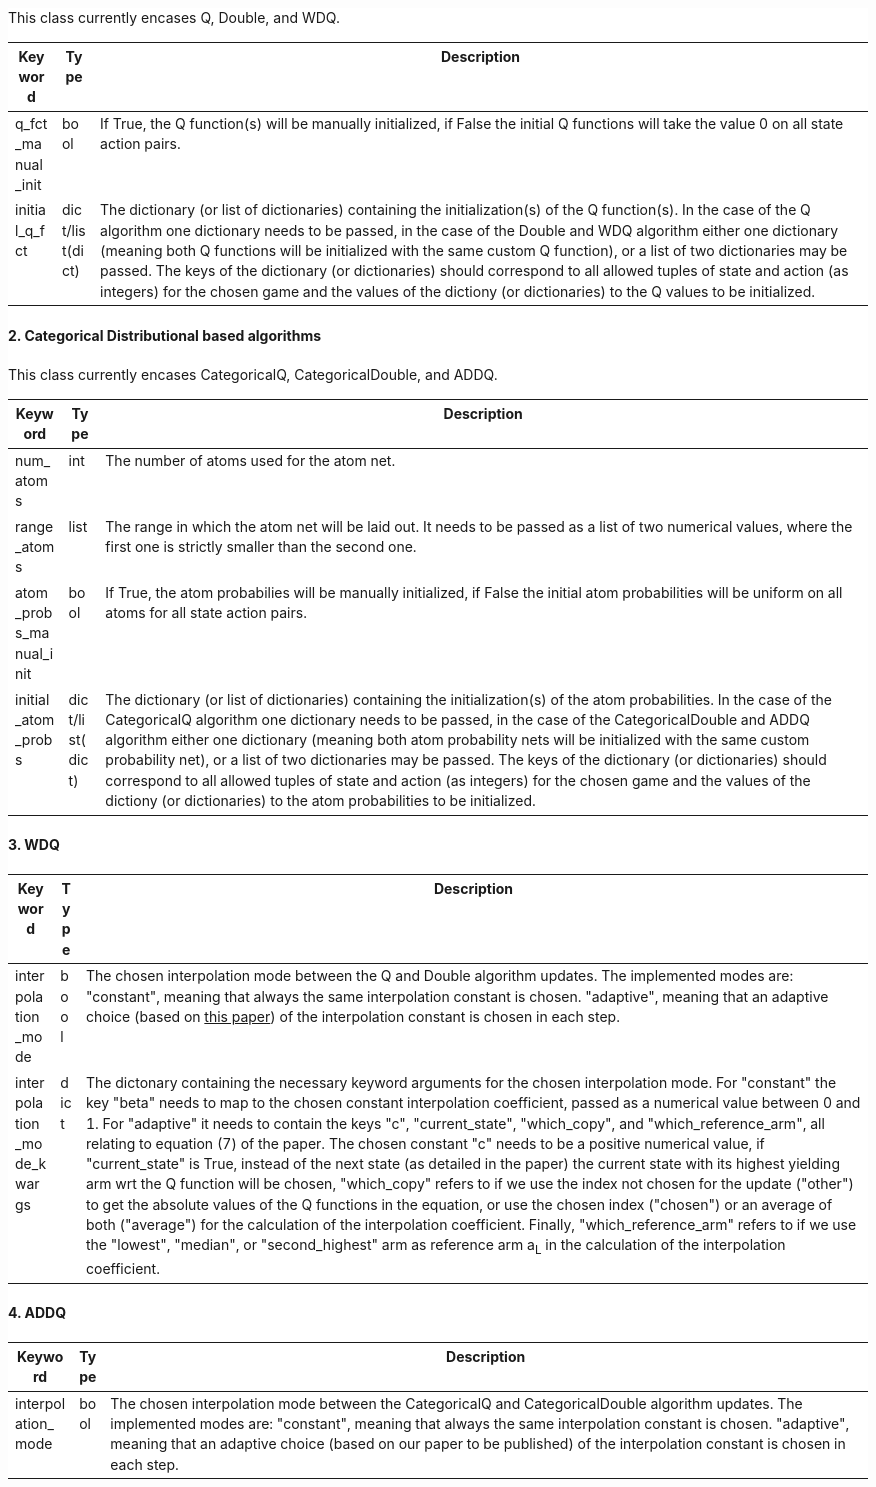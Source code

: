 This class currently encases Q, Double, and WDQ.

| Keyword           | Type            | Description                                                      |
|-------------------|-----------------|-------------------------------------------------------------------|
| q_fct_manual_init | bool            | If True, the Q function(s) will be manually initialized, if False the initial Q functions will take the value 0 on all state action pairs. |
| initial_q_fct     | dict/list(dict) | The dictionary (or list of dictionaries) containing the initialization(s) of the Q function(s). In the case of the Q algorithm one dictionary needs to be passed, in the case of the Double and WDQ algorithm either one dictionary (meaning both Q functions will be initialized with the same custom Q function), or a list of two dictionaries may be passed. The keys of the dictionary (or dictionaries) should correspond to all allowed tuples of state and action (as integers) for the chosen game and the values of the dictiony (or dictionaries) to the Q values to be initialized. |

#### 2. Categorical Distributional based algorithms

This class currently encases CategoricalQ, CategoricalDouble, and ADDQ.

| Keyword                | Type            | Description                                                  |
|------------------------|-----------------|--------------------------------------------------------------|
| num_atoms              | int             | The number of atoms used for the atom net.                   |
| range_atoms            | list            | The range in which the atom net will be laid out. It needs to be passed as a list of two numerical values, where the first one is strictly smaller than the second one. |
| atom_probs_manual_init | bool            | If True, the atom probabilies will be manually initialized, if False the initial atom probabilities will be uniform on all atoms for all state action pairs. |
| initial_atom_probs     | dict/list(dict) | The dictionary (or list of dictionaries) containing the initialization(s) of the atom probabilities. In the case of the CategoricalQ algorithm one dictionary needs to be passed, in the case of the CategoricalDouble and ADDQ algorithm either one dictionary (meaning both atom probability nets will be initialized with the same custom probability net), or a list of two dictionaries may be passed. The keys of the dictionary (or dictionaries) should correspond to all allowed tuples of state and action (as integers) for the chosen game and the values of the dictiony (or dictionaries) to the atom probabilities to be initialized. |

#### 3. WDQ

| Keyword                   | Type | Description                                                          |
|---------------------------|------|----------------------------------------------------------------------|
| interpolation_mode        | bool | The chosen interpolation mode between the Q and Double algorithm updates. The implemented modes are: "constant", meaning that always the same interpolation constant is chosen. "adaptive", meaning that an adaptive choice (based on [this paper](https://www.ijcai.org/proceedings/2017/483)) of the interpolation constant is chosen in each step. |
| interpolation_mode_kwargs | dict | The dictonary containing the necessary keyword arguments for the chosen interpolation mode. For "constant" the key "beta" needs to map to the chosen constant interpolation coefficient, passed as a numerical value between 0 and 1. For "adaptive" it needs to contain the keys "c", "current_state", "which_copy", and "which_reference_arm", all relating to equation (7) of the paper. The chosen constant "c" needs to be a positive numerical value, if "current_state" is True, instead of the next state (as detailed in the paper) the current state with its highest yielding arm wrt the Q function will be chosen, "which_copy" refers to if we use the index not chosen for the update ("other") to get the absolute values of the Q functions in the equation, or use the chosen index ("chosen") or an average of both ("average") for the calculation of the interpolation coefficient. Finally, "which_reference_arm" refers to if we use the "lowest", "median", or "second_highest" arm as reference arm a<sub>L</sub> in the calculation of the interpolation coefficient. |

#### 4. ADDQ

| Keyword                   | Type | Description                                                          |
|---------------------------|------|----------------------------------------------------------------------|
| interpolation_mode        | bool | The chosen interpolation mode between the CategoricalQ and CategoricalDouble algorithm updates. The implemented modes are: "constant", meaning that always the same interpolation constant is chosen. "adaptive", meaning that an adaptive choice (based on our paper to be published) of the interpolation constant is chosen in each step. |